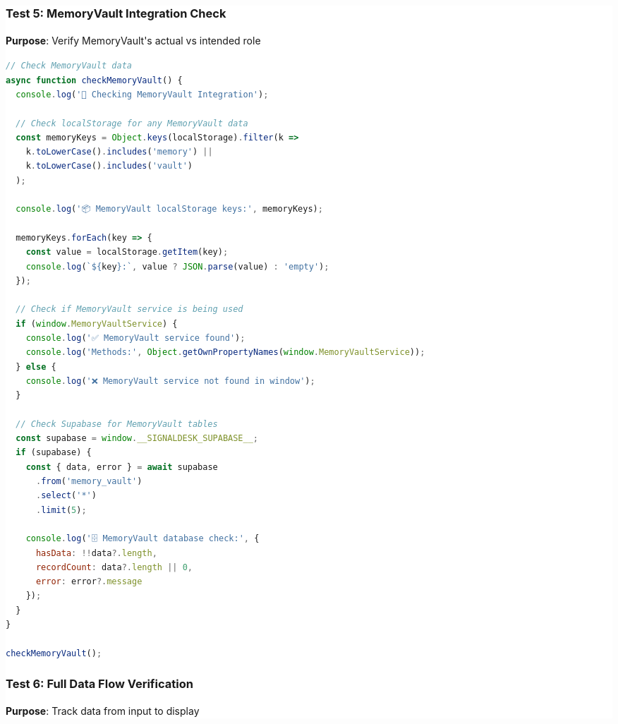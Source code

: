 
### Test 5: MemoryVault Integration Check
**Purpose**: Verify MemoryVault's actual vs intended role

```javascript
// Check MemoryVault data
async function checkMemoryVault() {
  console.log('🧠 Checking MemoryVault Integration');
  
  // Check localStorage for any MemoryVault data
  const memoryKeys = Object.keys(localStorage).filter(k => 
    k.toLowerCase().includes('memory') || 
    k.toLowerCase().includes('vault')
  );
  
  console.log('📦 MemoryVault localStorage keys:', memoryKeys);
  
  memoryKeys.forEach(key => {
    const value = localStorage.getItem(key);
    console.log(`${key}:`, value ? JSON.parse(value) : 'empty');
  });
  
  // Check if MemoryVault service is being used
  if (window.MemoryVaultService) {
    console.log('✅ MemoryVault service found');
    console.log('Methods:', Object.getOwnPropertyNames(window.MemoryVaultService));
  } else {
    console.log('❌ MemoryVault service not found in window');
  }
  
  // Check Supabase for MemoryVault tables
  const supabase = window.__SIGNALDESK_SUPABASE__;
  if (supabase) {
    const { data, error } = await supabase
      .from('memory_vault')
      .select('*')
      .limit(5);
    
    console.log('🗄️ MemoryVault database check:', {
      hasData: !!data?.length,
      recordCount: data?.length || 0,
      error: error?.message
    });
  }
}

checkMemoryVault();
```

### Test 6: Full Data Flow Verification
**Purpose**: Track data from input to display
